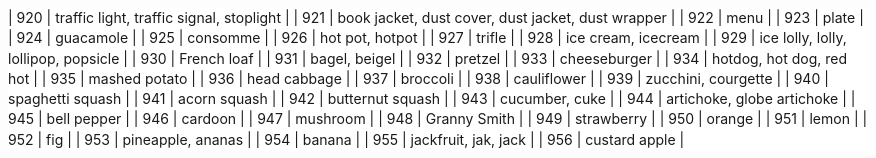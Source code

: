 | 920      | traffic light, traffic signal, stoplight                                                                                  |
| 921      | book jacket, dust cover, dust jacket, dust wrapper                                                                        |
| 922      | menu                                                                                                                      |
| 923      | plate                                                                                                                     |
| 924      | guacamole                                                                                                                 |
| 925      | consomme                                                                                                                  |
| 926      | hot pot, hotpot                                                                                                           |
| 927      | trifle                                                                                                                    |
| 928      | ice cream, icecream                                                                                                       |
| 929      | ice lolly, lolly, lollipop, popsicle                                                                                      |
| 930      | French loaf                                                                                                               |
| 931      | bagel, beigel                                                                                                             |
| 932      | pretzel                                                                                                                   |
| 933      | cheeseburger                                                                                                              |
| 934      | hotdog, hot dog, red hot                                                                                                  |
| 935      | mashed potato                                                                                                             |
| 936      | head cabbage                                                                                                              |
| 937      | broccoli                                                                                                                  |
| 938      | cauliflower                                                                                                               |
| 939      | zucchini, courgette                                                                                                       |
| 940      | spaghetti squash                                                                                                          |
| 941      | acorn squash                                                                                                              |
| 942      | butternut squash                                                                                                          |
| 943      | cucumber, cuke                                                                                                            |
| 944      | artichoke, globe artichoke                                                                                                |
| 945      | bell pepper                                                                                                               |
| 946      | cardoon                                                                                                                   |
| 947      | mushroom                                                                                                                  |
| 948      | Granny Smith                                                                                                              |
| 949      | strawberry                                                                                                                |
| 950      | orange                                                                                                                    |
| 951      | lemon                                                                                                                     |
| 952      | fig                                                                                                                       |
| 953      | pineapple, ananas                                                                                                         |
| 954      | banana                                                                                                                    |
| 955      | jackfruit, jak, jack                                                                                                      |
| 956      | custard apple                                                                                                             |